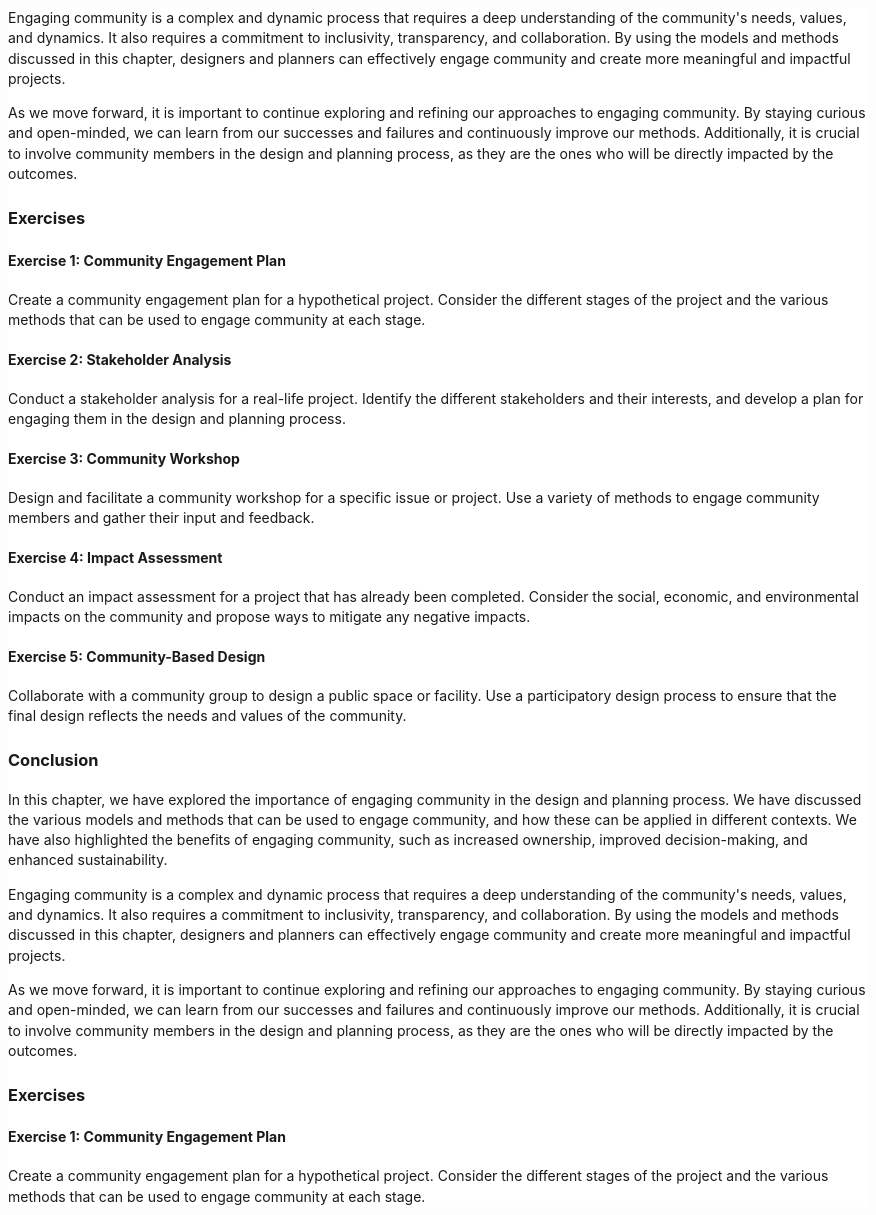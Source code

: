 Engaging community is a complex and dynamic process that requires a deep understanding of the community's needs, values, and dynamics. It also requires a commitment to inclusivity, transparency, and collaboration. By using the models and methods discussed in this chapter, designers and planners can effectively engage community and create more meaningful and impactful projects.

As we move forward, it is important to continue exploring and refining our approaches to engaging community. By staying curious and open-minded, we can learn from our successes and failures and continuously improve our methods. Additionally, it is crucial to involve community members in the design and planning process, as they are the ones who will be directly impacted by the outcomes.

### Exercises
#### Exercise 1: Community Engagement Plan
Create a community engagement plan for a hypothetical project. Consider the different stages of the project and the various methods that can be used to engage community at each stage.

#### Exercise 2: Stakeholder Analysis
Conduct a stakeholder analysis for a real-life project. Identify the different stakeholders and their interests, and develop a plan for engaging them in the design and planning process.

#### Exercise 3: Community Workshop
Design and facilitate a community workshop for a specific issue or project. Use a variety of methods to engage community members and gather their input and feedback.

#### Exercise 4: Impact Assessment
Conduct an impact assessment for a project that has already been completed. Consider the social, economic, and environmental impacts on the community and propose ways to mitigate any negative impacts.

#### Exercise 5: Community-Based Design
Collaborate with a community group to design a public space or facility. Use a participatory design process to ensure that the final design reflects the needs and values of the community.


### Conclusion
In this chapter, we have explored the importance of engaging community in the design and planning process. We have discussed the various models and methods that can be used to engage community, and how these can be applied in different contexts. We have also highlighted the benefits of engaging community, such as increased ownership, improved decision-making, and enhanced sustainability.

Engaging community is a complex and dynamic process that requires a deep understanding of the community's needs, values, and dynamics. It also requires a commitment to inclusivity, transparency, and collaboration. By using the models and methods discussed in this chapter, designers and planners can effectively engage community and create more meaningful and impactful projects.

As we move forward, it is important to continue exploring and refining our approaches to engaging community. By staying curious and open-minded, we can learn from our successes and failures and continuously improve our methods. Additionally, it is crucial to involve community members in the design and planning process, as they are the ones who will be directly impacted by the outcomes.

### Exercises
#### Exercise 1: Community Engagement Plan
Create a community engagement plan for a hypothetical project. Consider the different stages of the project and the various methods that can be used to engage community at each stage.
